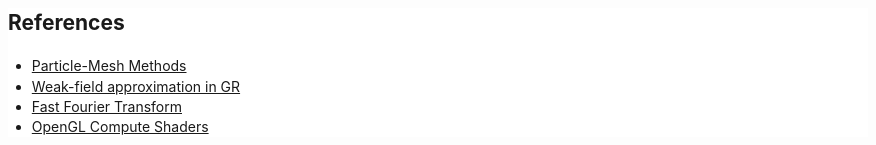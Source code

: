 ## References

- [Particle-Mesh Methods](https://en.wikipedia.org/wiki/Particle_mesh)
- [Weak-field approximation in GR](https://en.wikipedia.org/wiki/Linearized_gravity)
- [Fast Fourier Transform](https://en.wikipedia.org/wiki/Fast_Fourier_transform)
- [OpenGL Compute Shaders](https://www.khronos.org/opengl/wiki/Compute_Shader)
